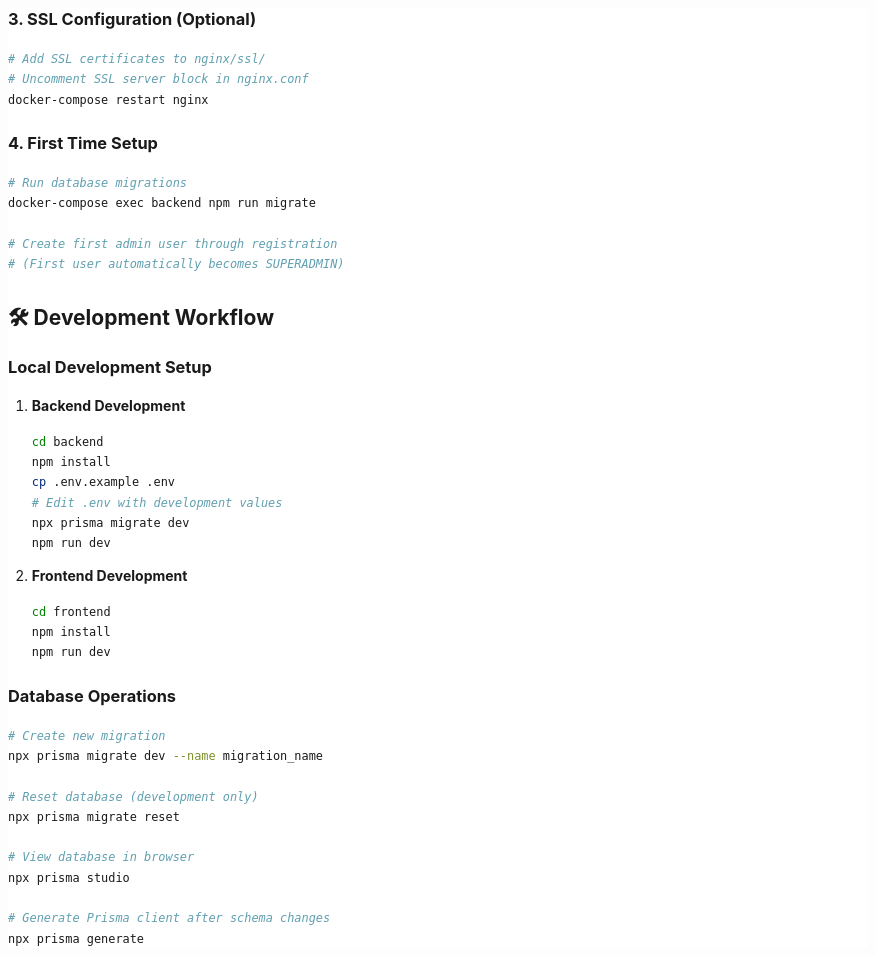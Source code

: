 ### 3. SSL Configuration (Optional)

```bash
# Add SSL certificates to nginx/ssl/
# Uncomment SSL server block in nginx.conf
docker-compose restart nginx
```

### 4. First Time Setup

```bash
# Run database migrations
docker-compose exec backend npm run migrate

# Create first admin user through registration
# (First user automatically becomes SUPERADMIN)
```

## 🛠️ Development Workflow

### Local Development Setup

1. **Backend Development**

   ```bash
   cd backend
   npm install
   cp .env.example .env
   # Edit .env with development values
   npx prisma migrate dev
   npm run dev
   ```

2. **Frontend Development**
   ```bash
   cd frontend
   npm install
   npm run dev
   ```

### Database Operations

```bash
# Create new migration
npx prisma migrate dev --name migration_name

# Reset database (development only)
npx prisma migrate reset

# View database in browser
npx prisma studio

# Generate Prisma client after schema changes
npx prisma generate
```
